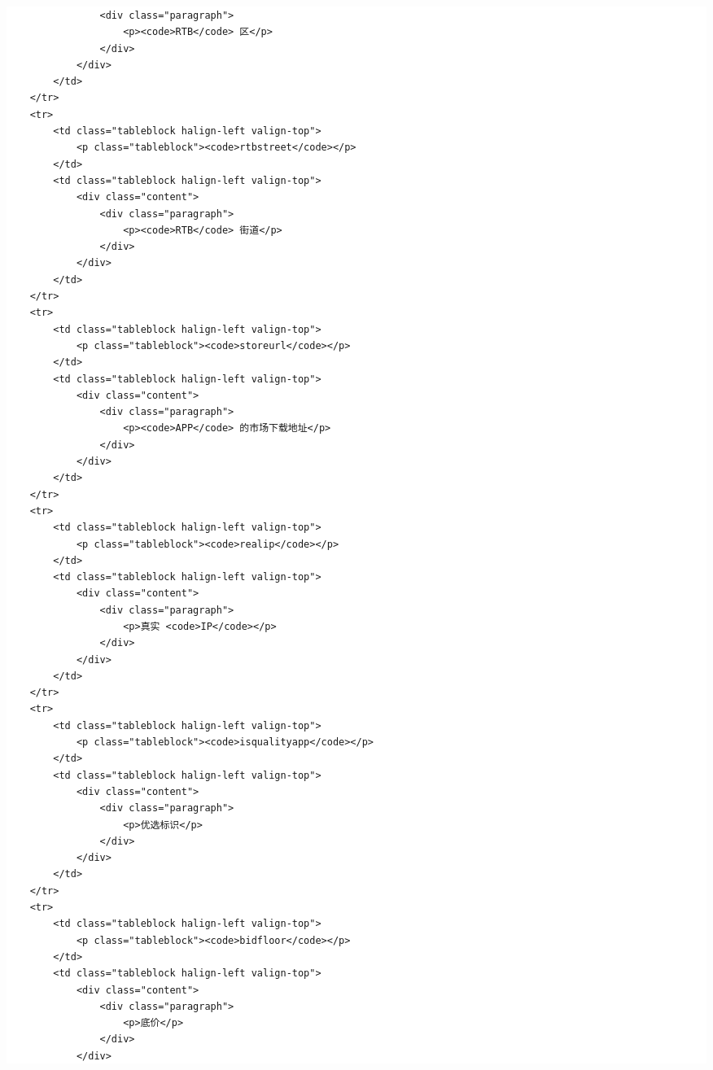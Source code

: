                     <div class="paragraph">
                        <p><code>RTB</code> 区</p>
                    </div>
                </div>
            </td>
        </tr>
        <tr>
            <td class="tableblock halign-left valign-top">
                <p class="tableblock"><code>rtbstreet</code></p>
            </td>
            <td class="tableblock halign-left valign-top">
                <div class="content">
                    <div class="paragraph">
                        <p><code>RTB</code> 街道</p>
                    </div>
                </div>
            </td>
        </tr>
        <tr>
            <td class="tableblock halign-left valign-top">
                <p class="tableblock"><code>storeurl</code></p>
            </td>
            <td class="tableblock halign-left valign-top">
                <div class="content">
                    <div class="paragraph">
                        <p><code>APP</code> 的市场下载地址</p>
                    </div>
                </div>
            </td>
        </tr>
        <tr>
            <td class="tableblock halign-left valign-top">
                <p class="tableblock"><code>realip</code></p>
            </td>
            <td class="tableblock halign-left valign-top">
                <div class="content">
                    <div class="paragraph">
                        <p>真实 <code>IP</code></p>
                    </div>
                </div>
            </td>
        </tr>
        <tr>
            <td class="tableblock halign-left valign-top">
                <p class="tableblock"><code>isqualityapp</code></p>
            </td>
            <td class="tableblock halign-left valign-top">
                <div class="content">
                    <div class="paragraph">
                        <p>优选标识</p>
                    </div>
                </div>
            </td>
        </tr>
        <tr>
            <td class="tableblock halign-left valign-top">
                <p class="tableblock"><code>bidfloor</code></p>
            </td>
            <td class="tableblock halign-left valign-top">
                <div class="content">
                    <div class="paragraph">
                        <p>底价</p>
                    </div>
                </div>